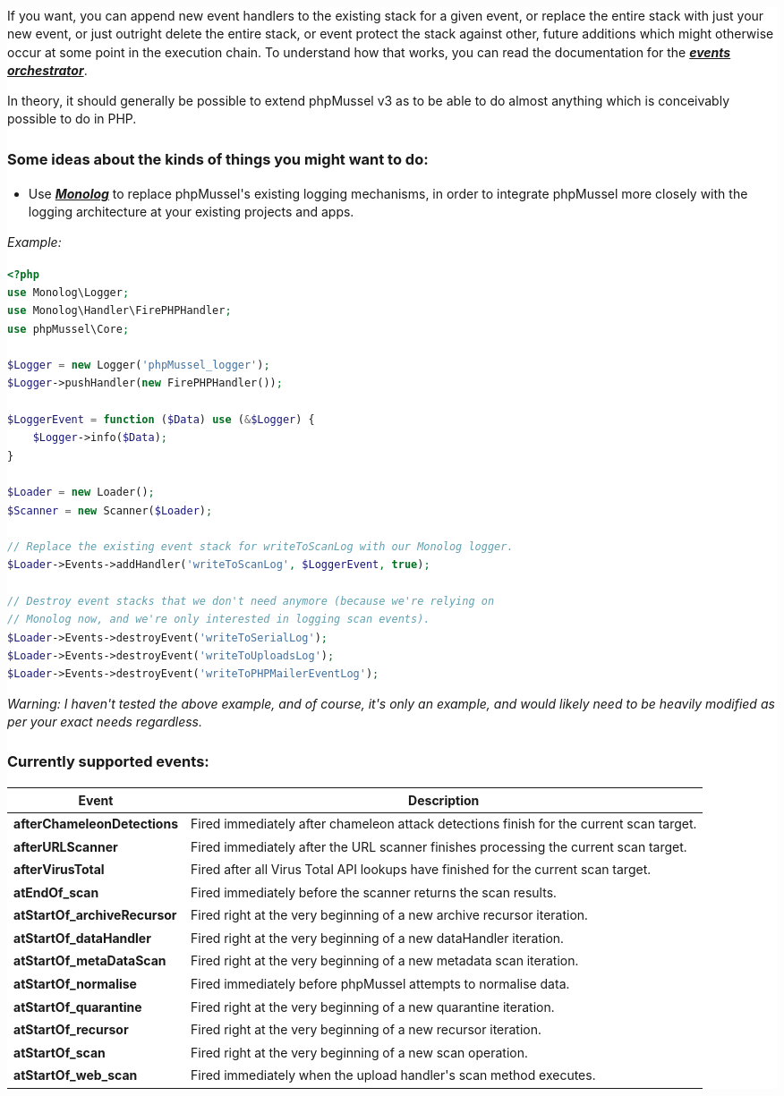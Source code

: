 If you want, you can append new event handlers to the existing stack for a given event, or replace the entire stack with just your new event, or just outright delete the entire stack, or event protect the stack against other, future additions which might otherwise occur at some point in the execution chain. To understand how that works, you can read the documentation for the __*[events orchestrator](https://github.com/Maikuolan/Common/blob/v2/_docs/Events.md)*__.

In theory, it should generally be possible to extend phpMussel v3 as to be able to do almost anything which is conceivably possible to do in PHP.

### Some ideas about the kinds of things you might want to do:

- Use __*[Monolog](https://seldaek.github.io/monolog/)*__ to replace phpMussel's existing logging mechanisms, in order to integrate phpMussel more closely with the logging architecture at your existing projects and apps.

*Example:*
```PHP
<?php
use Monolog\Logger;
use Monolog\Handler\FirePHPHandler;
use phpMussel\Core;

$Logger = new Logger('phpMussel_logger');
$Logger->pushHandler(new FirePHPHandler());

$LoggerEvent = function ($Data) use (&$Logger) {
    $Logger->info($Data);
}

$Loader = new Loader();
$Scanner = new Scanner($Loader);

// Replace the existing event stack for writeToScanLog with our Monolog logger.
$Loader->Events->addHandler('writeToScanLog', $LoggerEvent, true);

// Destroy event stacks that we don't need anymore (because we're relying on
// Monolog now, and we're only interested in logging scan events).
$Loader->Events->destroyEvent('writeToSerialLog');
$Loader->Events->destroyEvent('writeToUploadsLog');
$Loader->Events->destroyEvent('writeToPHPMailerEventLog');
```

*Warning: I haven't tested the above example, and of course, it's only an example, and would likely need to be heavily modified as per your exact needs regardless.*

### Currently supported events:

__Event__ | __Description__
---|---
__afterChameleonDetections__ | Fired immediately after chameleon attack detections finish for the current scan target.
__afterURLScanner__ | Fired immediately after the URL scanner finishes processing the current scan target.
__afterVirusTotal__ | Fired after all Virus Total API lookups have finished for the current scan target.
__atEndOf_scan__ | Fired immediately before the scanner returns the scan results.
__atStartOf_archiveRecursor__ | Fired right at the very beginning of a new archive recursor iteration.
__atStartOf_dataHandler__ | Fired right at the very beginning of a new dataHandler iteration.
__atStartOf_metaDataScan__ | Fired right at the very beginning of a new metadata scan iteration.
__atStartOf_normalise__ | Fired immediately before phpMussel attempts to normalise data.
__atStartOf_quarantine__ | Fired right at the very beginning of a new quarantine iteration.
__atStartOf_recursor__ | Fired right at the very beginning of a new recursor iteration.
__atStartOf_scan__ | Fired right at the very beginning of a new scan operation.
__atStartOf_web_scan__ | Fired immediately when the upload handler's scan method executes.